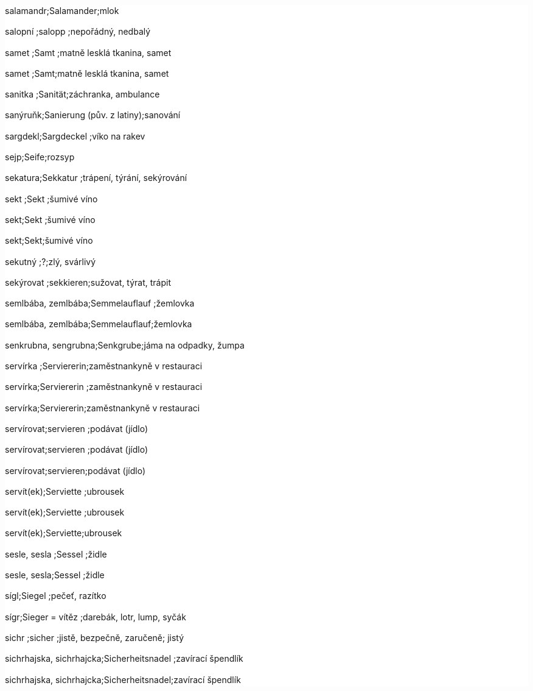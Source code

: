 salamandr;Salamander;mlok

salopní ;salopp ;nepořádný, nedbalý

samet ;Samt ;matně lesklá tkanina, samet

samet ;Samt;matně lesklá tkanina, samet

sanitka ;Sanität;záchranka, ambulance

sanýruňk;Sanierung (pův. z latiny);sanování

sargdekl;Sargdeckel ;víko na rakev

sejp;Seife;rozsyp

sekatura;Sekkatur ;trápení, týrání, sekýrování

sekt ;Sekt ;šumivé víno

sekt;Sekt ;šumivé víno

sekt;Sekt;šumivé víno

sekutný ;?;zlý, svárlivý

sekýrovat ;sekkieren;sužovat, týrat, trápit

semlbába, zemlbába;Semmelauflauf ;žemlovka

semlbába, zemlbába;Semmelauflauf;žemlovka

senkrubna, sengrubna;Senkgrube;jáma na odpadky, žumpa

servírka ;Serviererin;zaměstnankyně v restauraci

servírka;Serviererin ;zaměstnankyně v restauraci

servírka;Serviererin;zaměstnankyně v restauraci

servírovat;servieren ;podávat (jídlo)

servírovat;servieren ;podávat (jídlo)

servírovat;servieren;podávat (jídlo)

servít(ek);Serviette ;ubrousek

servít(ek);Serviette ;ubrousek

servít(ek);Serviette;ubrousek

sesle, sesla ;Sessel ;židle

sesle, sesla;Sessel ;židle

sígl;Siegel ;pečeť, razítko

sígr;Sieger = vítěz ;darebák, lotr, lump, syčák

sichr ;sicher ;jistě, bezpečně, zaručeně; jistý

sichrhajska, sichrhajcka;Sicherheitsnadel ;zavírací špendlík

sichrhajska, sichrhajcka;Sicherheitsnadel;zavírací špendlík
